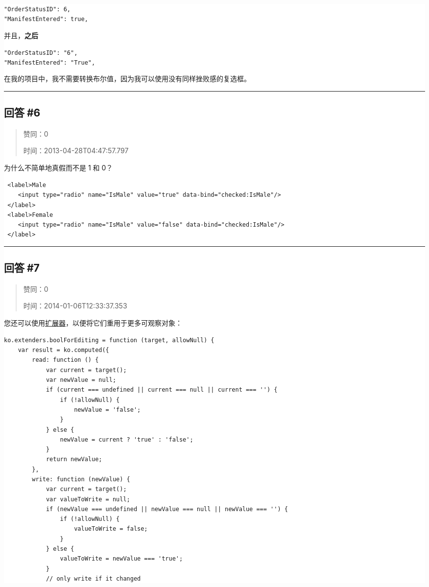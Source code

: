 ```
"OrderStatusID": 6,
"ManifestEntered": true, 
```

并且，**之后**

```
"OrderStatusID": "6",
"ManifestEntered": "True", 
```

在我的项目中，我不需要转换布尔值，因为我可以使用没有同样挫败感的复选框。

* * *

## 回答 #6

> 赞同：0
> 
> 时间：2013-04-28T04:47:57.797

为什么不简单地真假而不是 1 和 0？

```
 <label>Male
    <input type="radio" name="IsMale" value="true" data-bind="checked:IsMale"/>
 </label> 
 <label>Female
    <input type="radio" name="IsMale" value="false" data-bind="checked:IsMale"/>
 </label> 
```

* * *

## 回答 #7

> 赞同：0
> 
> 时间：2014-01-06T12:33:37.353

您还可以使用[扩展器](http://knockoutjs.com/documentation/extenders.html)，以便将它们重用于更多可观察对象：

```
ko.extenders.boolForEditing = function (target, allowNull) {
    var result = ko.computed({
        read: function () {
            var current = target();
            var newValue = null;
            if (current === undefined || current === null || current === '') {
                if (!allowNull) {
                    newValue = 'false';
                }
            } else {
                newValue = current ? 'true' : 'false';
            }
            return newValue;
        },
        write: function (newValue) {
            var current = target();
            var valueToWrite = null;
            if (newValue === undefined || newValue === null || newValue === '') {
                if (!allowNull) {
                    valueToWrite = false;
                }
            } else {
                valueToWrite = newValue === 'true';
            }
            // only write if it changed
```